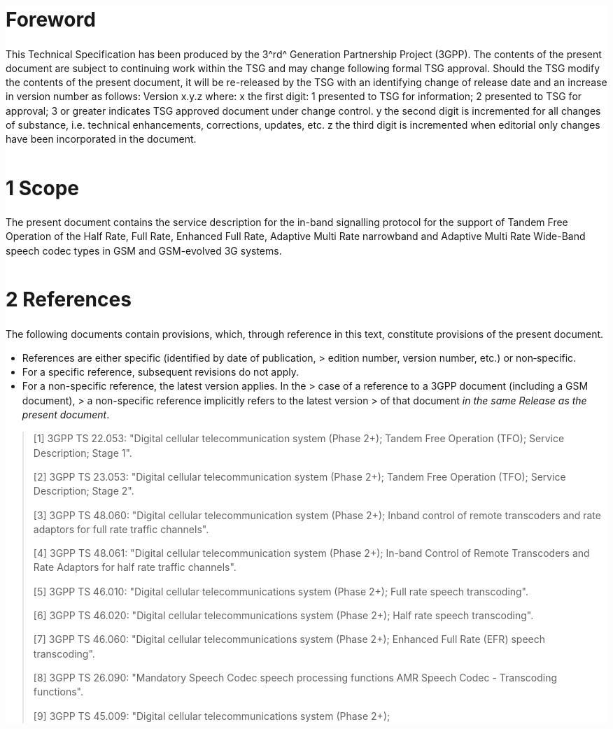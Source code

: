 # Foreword
This Technical Specification has been produced by the 3^rd^ Generation
Partnership Project (3GPP).
The contents of the present document are subject to continuing work within the
TSG and may change following formal TSG approval. Should the TSG modify the
contents of the present document, it will be re-released by the TSG with an
identifying change of release date and an increase in version number as
follows:
Version x.y.z
where:
x the first digit:
1 presented to TSG for information;
2 presented to TSG for approval;
3 or greater indicates TSG approved document under change control.
y the second digit is incremented for all changes of substance, i.e. technical
enhancements, corrections, updates, etc.
z the third digit is incremented when editorial only changes have been
incorporated in the document.
# 1 Scope
The present document contains the service description for the in-band
signalling protocol for the support of Tandem Free Operation of the Half Rate,
Full Rate, Enhanced Full Rate, Adaptive Multi Rate narrowband and Adaptive
Multi Rate Wide-Band speech codec types in GSM and GSM-evolved 3G systems.
# 2 References
The following documents contain provisions, which, through reference in this
text, constitute provisions of the present document.
  * References are either specific (identified by date of publication, > edition number, version number, etc.) or non‑specific.
  * For a specific reference, subsequent revisions do not apply.
  * For a non-specific reference, the latest version applies. In the > case of a reference to a 3GPP document (including a GSM document), > a non-specific reference implicitly refers to the latest version > of that document _in the same Release as the present document_.
> [1] 3GPP TS 22.053: \"Digital cellular telecommunication system (Phase 2+);
> Tandem Free Operation (TFO); Service Description; Stage 1\".
>
> [2] 3GPP TS 23.053: \"Digital cellular telecommunication system (Phase 2+);
> Tandem Free Operation (TFO); Service Description; Stage 2\".
>
> [3] 3GPP TS 48.060: \"Digital cellular telecommunication system (Phase 2+);
> Inband control of remote transcoders and rate adaptors for full rate traffic
> channels\".
>
> [4] 3GPP TS 48.061: \"Digital cellular telecommunication system (Phase 2+);
> In-band Control of Remote Transcoders and Rate Adaptors for half rate
> traffic channels\".
>
> [5] 3GPP TS 46.010: \"Digital cellular telecommunications system (Phase 2+);
> Full rate speech transcoding\".
>
> [6] 3GPP TS 46.020: \"Digital cellular telecommunications system (Phase 2+);
> Half rate speech transcoding\".
>
> [7] 3GPP TS 46.060: \"Digital cellular telecommunications system (Phase 2+);
> Enhanced Full Rate (EFR) speech transcoding\".
>
> [8] 3GPP TS 26.090: \"Mandatory Speech Codec speech processing functions AMR
> Speech Codec - Transcoding functions\".
>
> [9] 3GPP TS 45.009: \"Digital cellular telecommunications system (Phase 2+);